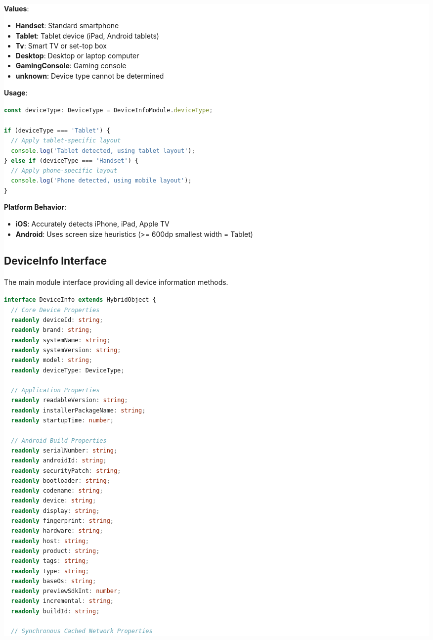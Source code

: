 **Values**:

- **Handset**: Standard smartphone
- **Tablet**: Tablet device (iPad, Android tablets)
- **Tv**: Smart TV or set-top box
- **Desktop**: Desktop or laptop computer
- **GamingConsole**: Gaming console
- **unknown**: Device type cannot be determined

**Usage**:

```typescript
const deviceType: DeviceType = DeviceInfoModule.deviceType;

if (deviceType === 'Tablet') {
  // Apply tablet-specific layout
  console.log('Tablet detected, using tablet layout');
} else if (deviceType === 'Handset') {
  // Apply phone-specific layout
  console.log('Phone detected, using mobile layout');
}
```

**Platform Behavior**:

- **iOS**: Accurately detects iPhone, iPad, Apple TV
- **Android**: Uses screen size heuristics (>= 600dp smallest width = Tablet)

## DeviceInfo Interface

The main module interface providing all device information methods.

```typescript
interface DeviceInfo extends HybridObject {
  // Core Device Properties
  readonly deviceId: string;
  readonly brand: string;
  readonly systemName: string;
  readonly systemVersion: string;
  readonly model: string;
  readonly deviceType: DeviceType;

  // Application Properties
  readonly readableVersion: string;
  readonly installerPackageName: string;
  readonly startupTime: number;

  // Android Build Properties
  readonly serialNumber: string;
  readonly androidId: string;
  readonly securityPatch: string;
  readonly bootloader: string;
  readonly codename: string;
  readonly device: string;
  readonly display: string;
  readonly fingerprint: string;
  readonly hardware: string;
  readonly host: string;
  readonly product: string;
  readonly tags: string;
  readonly type: string;
  readonly baseOs: string;
  readonly previewSdkInt: number;
  readonly incremental: string;
  readonly buildId: string;

  // Synchronous Cached Network Properties
```